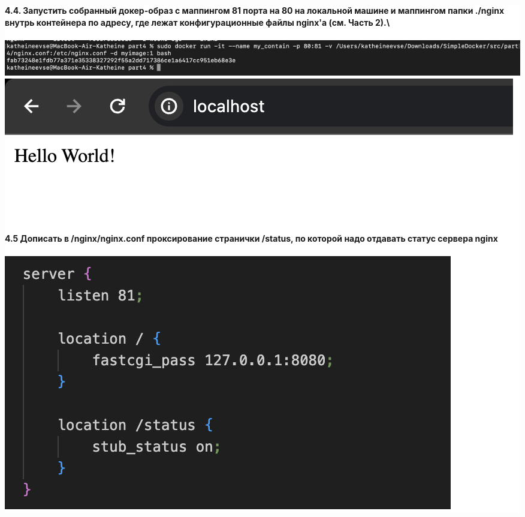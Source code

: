 


#### 4.4. Запустить собранный докер-образ с маппингом 81 порта на 80 на локальной машине и маппингом папки ./nginx внутрь контейнера по адресу, где лежат конфигурационные файлы nginx'а (см. Часть 2).\

![](png/36.png)
![](png/39.png)


#### 4.5 Дописать в /nginx/nginx.conf проксирование странички /status, по которой надо отдавать статус сервера nginx
![](png/40.png)
